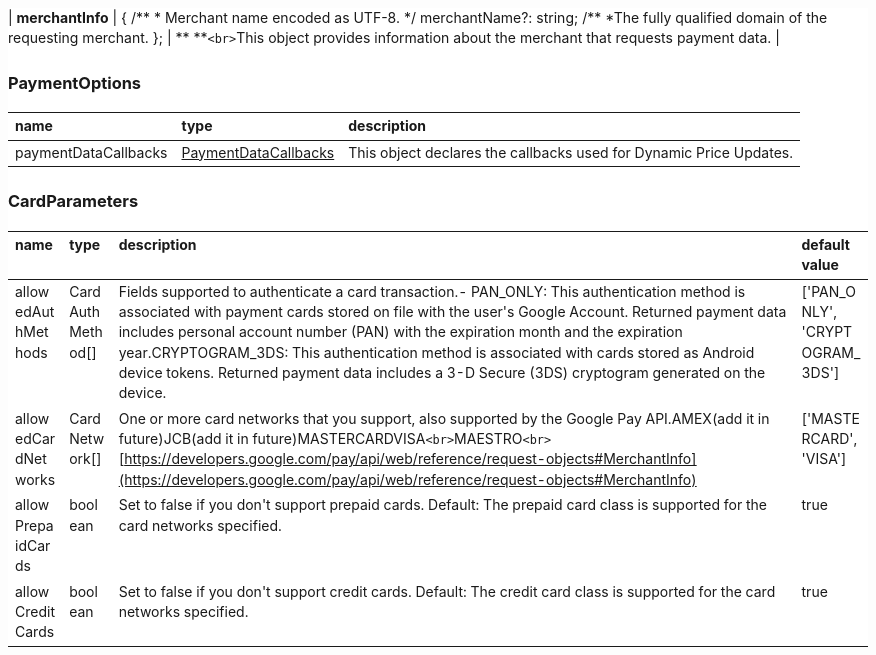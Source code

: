 | **merchantInfo** | {    /\*\*     \* Merchant name encoded as UTF-8.     \*/    merchantName?: string;    /\*\*     \*The fully qualified domain of the requesting merchant.  }; | ** **`<br>`This object provides information about the merchant that requests payment data.                                                                                                                                                                                                                                                                                                                           |

### **PaymentOptions**

| **name**       | **type**                                                                                                | **description**                                              |
| :------------------- | :------------------------------------------------------------------------------------------------------------ | :----------------------------------------------------------------- |
| paymentDataCallbacks | [PaymentDataCallbacks](https://developers.google.com/pay/api/web/reference/request-objects#PaymentDataCallbacks) | This object declares the callbacks used for Dynamic Price Updates. |

### **CardParameters**

| **name**           | **type**                                                                                                                                                                                                             | **description**                                                                                                                                                                                                                                                                                                                                                                                                                                                                  | **default value**          |
| :----------------------- | :------------------------------------------------------------------------------------------------------------------------------------------------------------------------------------------------------------------------- | :------------------------------------------------------------------------------------------------------------------------------------------------------------------------------------------------------------------------------------------------------------------------------------------------------------------------------------------------------------------------------------------------------------------------------------------------------------------------------------- | :------------------------------- |
| allowedAuthMethods       | CardAuthMethod[]                                                                                                                                                                                                           | Fields supported to authenticate a card transaction.- PAN\_ONLY: This authentication method is associated with payment cards stored on file with the user's Google Account. Returned payment data includes personal account number (PAN) with the expiration month and the expiration year.CRYPTOGRAM\_3DS: This authentication method is associated with cards stored as Android device tokens. Returned payment data includes a 3-D Secure (3DS) cryptogram generated on the device. | ['PAN\_ONLY', 'CRYPTOGRAM\_3DS'] |
| allowedCardNetworks      | CardNetwork[]                                                                                                                                                                                                              | One or more card networks that you support, also supported by the Google Pay API.AMEX(add it in future)JCB(add it in future)MASTERCARDVISA`<br>`MAESTRO`<br>`[https://developers.google.com/pay/api/web/reference/request-objects#MerchantInfo](https://developers.google.com/pay/api/web/reference/request-objects#MerchantInfo)                                                                                                                                                     | ['MASTERCARD', 'VISA']           |
| allowPrepaidCards        | boolean                                                                                                                                                                                                                    | Set to false if you don't support prepaid cards. Default: The prepaid card class is supported for the card networks specified.                                                                                                                                                                                                                                                                                                                                                         | true                             |
| allowCreditCards         | boolean                                                                                                                                                                                                                    | Set to false if you don't support credit cards. Default: The credit card class is supported for the card networks specified.                                                                                                                                                                                                                                                                                                                                                           | true                             |